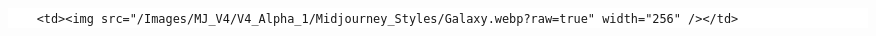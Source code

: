     	<td><img src="/Images/MJ_V4/V4_Alpha_1/Midjourney_Styles/Galaxy.webp?raw=true" width="256" /></td>